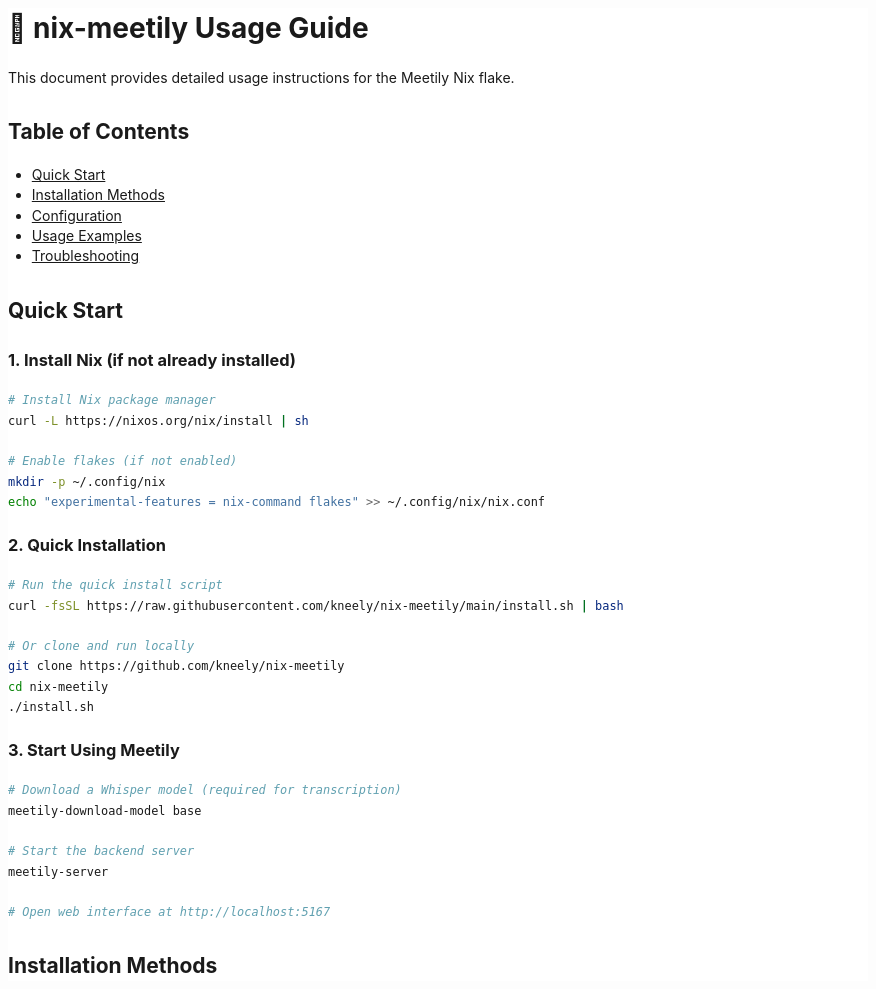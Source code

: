 # 🎤 nix-meetily Usage Guide

This document provides detailed usage instructions for the Meetily Nix flake.

## Table of Contents

- [Quick Start](#quick-start)
- [Installation Methods](#installation-methods)
- [Configuration](#configuration)
- [Usage Examples](#usage-examples)
- [Troubleshooting](#troubleshooting)

## Quick Start

### 1. Install Nix (if not already installed)

```bash
# Install Nix package manager
curl -L https://nixos.org/nix/install | sh

# Enable flakes (if not enabled)
mkdir -p ~/.config/nix
echo "experimental-features = nix-command flakes" >> ~/.config/nix/nix.conf
```

### 2. Quick Installation

```bash
# Run the quick install script
curl -fsSL https://raw.githubusercontent.com/kneely/nix-meetily/main/install.sh | bash

# Or clone and run locally
git clone https://github.com/kneely/nix-meetily
cd nix-meetily
./install.sh
```

### 3. Start Using Meetily

```bash
# Download a Whisper model (required for transcription)
meetily-download-model base

# Start the backend server
meetily-server

# Open web interface at http://localhost:5167
```

## Installation Methods
